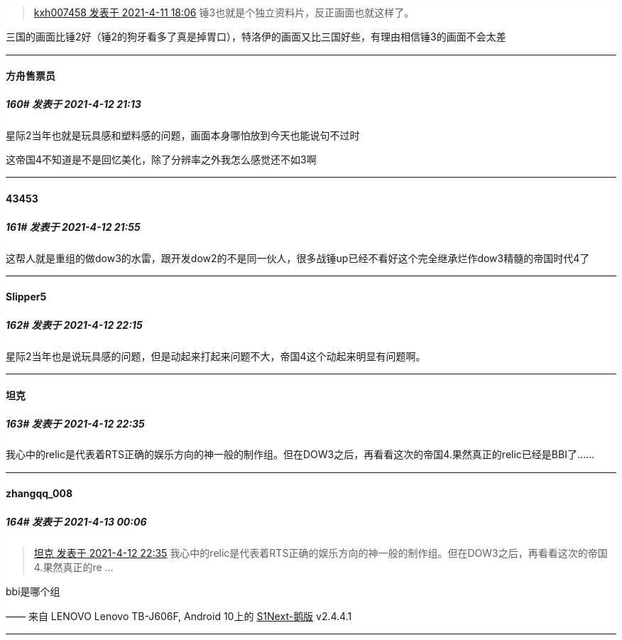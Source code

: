 <blockquote><a href="httphttps://bbs.saraba1st.com/2b/forum.php?mod=redirect&amp;goto=findpost&amp;pid=50905006&amp;ptid=1993684" target="_blank">kxh007458 发表于 2021-4-11 18:06</a>
锤3也就是个独立资料片，反正画面也就这样了。</blockquote>
三国的画面比锤2好（锤2的狗牙看多了真是掉胃口），特洛伊的画面又比三国好些，有理由相信锤3的画面不会太差


-----

####  方舟售票员  
##### 160#       发表于 2021-4-12 21:13


星际2当年也就是玩具感和塑料感的问题，画面本身哪怕放到今天也能说句不过时

这帝国4不知道是不是回忆美化，除了分辨率之外我怎么感觉还不如3啊


-----

####  43453  
##### 161#       发表于 2021-4-12 21:55


这帮人就是重组的做dow3的水雷，跟开发dow2的不是同一伙人，很多战锤up已经不看好这个完全继承烂作dow3精髓的帝国时代4了


-----

####  Slipper5  
##### 162#       发表于 2021-4-12 22:15


星际2当年也是说玩具感的问题，但是动起来打起来问题不大，帝国4这个动起来明显有问题啊。


-----

####  坦克  
##### 163#       发表于 2021-4-12 22:35


我心中的relic是代表着RTS正确的娱乐方向的神一般的制作组。但在DOW3之后，再看看这次的帝国4.果然真正的relic已经是BBI了……


-----

####  zhangqq_008  
##### 164#       发表于 2021-4-13 00:06


<blockquote><a href="httphttps://bbs.saraba1st.com/2b/forum.php?mod=redirect&amp;goto=findpost&amp;pid=50918129&amp;ptid=1993684" target="_blank">坦克 发表于 2021-4-12 22:35</a>
我心中的relic是代表着RTS正确的娱乐方向的神一般的制作组。但在DOW3之后，再看看这次的帝国4.果然真正的re ...</blockquote>
bbi是哪个组

—— 来自 LENOVO Lenovo TB-J606F, Android 10上的 [S1Next-鹅版](https://github.com/ykrank/S1-Next/releases) v2.4.4.1


-----
